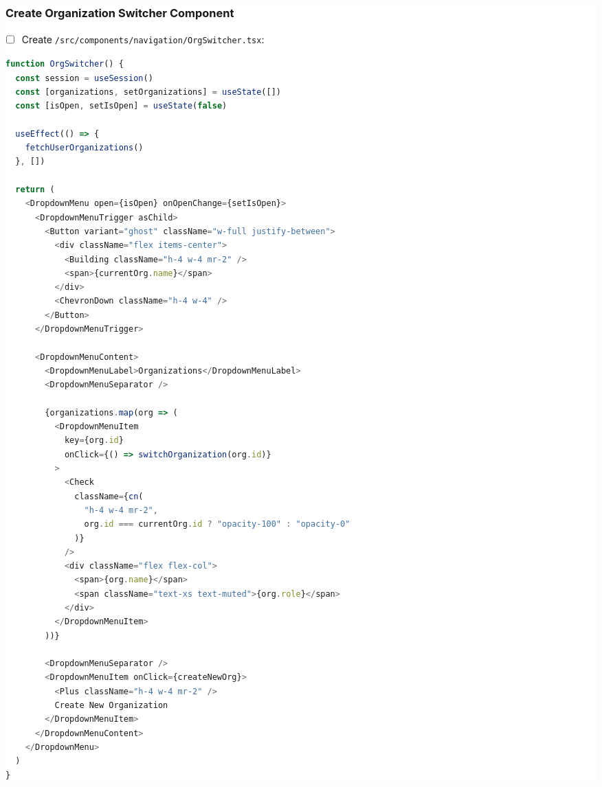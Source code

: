 ### Create Organization Switcher Component
- [ ] Create `/src/components/navigation/OrgSwitcher.tsx`:
```typescript
function OrgSwitcher() {
  const session = useSession()
  const [organizations, setOrganizations] = useState([])
  const [isOpen, setIsOpen] = useState(false)
  
  useEffect(() => {
    fetchUserOrganizations()
  }, [])
  
  return (
    <DropdownMenu open={isOpen} onOpenChange={setIsOpen}>
      <DropdownMenuTrigger asChild>
        <Button variant="ghost" className="w-full justify-between">
          <div className="flex items-center">
            <Building className="h-4 w-4 mr-2" />
            <span>{currentOrg.name}</span>
          </div>
          <ChevronDown className="h-4 w-4" />
        </Button>
      </DropdownMenuTrigger>
      
      <DropdownMenuContent>
        <DropdownMenuLabel>Organizations</DropdownMenuLabel>
        <DropdownMenuSeparator />
        
        {organizations.map(org => (
          <DropdownMenuItem
            key={org.id}
            onClick={() => switchOrganization(org.id)}
          >
            <Check 
              className={cn(
                "h-4 w-4 mr-2",
                org.id === currentOrg.id ? "opacity-100" : "opacity-0"
              )}
            />
            <div className="flex flex-col">
              <span>{org.name}</span>
              <span className="text-xs text-muted">{org.role}</span>
            </div>
          </DropdownMenuItem>
        ))}
        
        <DropdownMenuSeparator />
        <DropdownMenuItem onClick={createNewOrg}>
          <Plus className="h-4 w-4 mr-2" />
          Create New Organization
        </DropdownMenuItem>
      </DropdownMenuContent>
    </DropdownMenu>
  )
}
```
